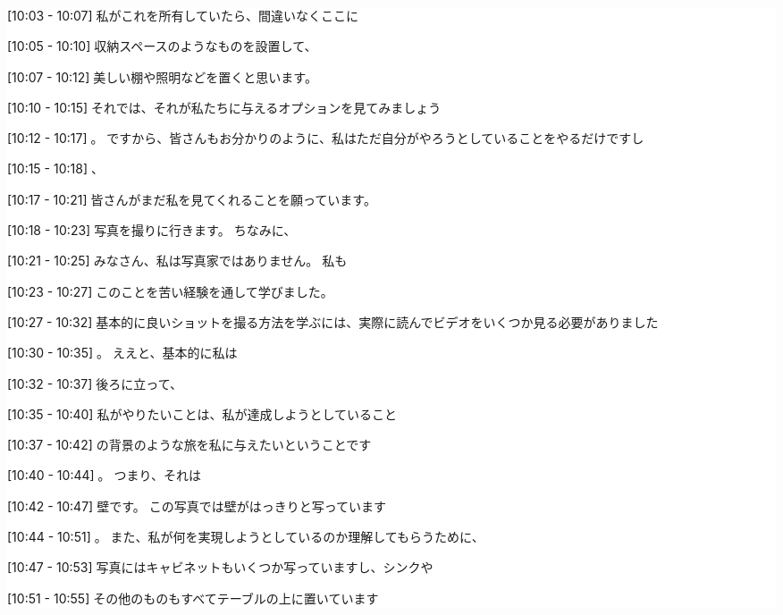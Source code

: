 [10:03 - 10:07]
私がこれを所有していたら、間違いなくここに

[10:05 - 10:10]
収納スペースのようなものを設置して、

[10:07 - 10:12]
美しい棚や照明などを置くと思います。

[10:10 - 10:15]
それでは、それが私たちに与えるオプションを見てみましょう

[10:12 - 10:17]
。 ですから、皆さんもお分かりのように、私はただ自分がやろうとしていることをやるだけですし

[10:15 - 10:18]
、

[10:17 - 10:21]
皆さんがまだ私を見てくれることを願っています。

[10:18 - 10:23]
写真を撮りに行きます。 ちなみに、

[10:21 - 10:25]
みなさん、私は写真家ではありません。 私も

[10:23 - 10:27]
このことを苦い経験を​​通して学びました。

[10:27 - 10:32]
基本的に良いショットを撮る方法を学ぶには、実際に読んでビデオをいくつか見る必要がありました

[10:30 - 10:35]
。 ええと、基本的に私は

[10:32 - 10:37]
後ろに立って、

[10:35 - 10:40]
私がやりたいことは、私が達成しようとしていること

[10:37 - 10:42]
の背景のような旅を私に与えたいということです

[10:40 - 10:44]
。 つまり、それは

[10:42 - 10:47]
壁です。 この写真では壁がはっきりと写っています

[10:44 - 10:51]
。 また、私が何を実現しようとしているのか理解してもらうために、

[10:47 - 10:53]
写真にはキャビネットもいくつか写っていますし、シンクや

[10:51 - 10:55]
その他のものもすべてテーブルの上に置いています
